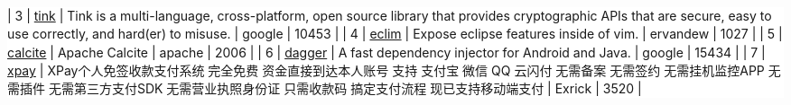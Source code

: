| 3  | [tink](https://github.com/google/tink)                                                   | Tink is a multi-language, cross-platform, open source library that provides cryptographic APIs that are secure, easy to use correctly, and hard(er) to misuse.                                                                                                                                                                                                                                                                                                                                                                                                                                                                                                                                                                                                                                                                                                                                                                                                                                                                                     | google                 | 10453 |
| 4  | [eclim](https://github.com/ervandew/eclim)                                               | Expose eclipse features inside of vim.                                                                                                                                                                                                                                                                                                                                                                                                                                                                                                                                                                                                                                                                                                                                                                                                                                                                                                                                                                                                             | ervandew               | 1027  |
| 5  | [calcite](https://github.com/apache/calcite)                                             | Apache Calcite                                                                                                                                                                                                                                                                                                                                                                                                                                                                                                                                                                                                                                                                                                                                                                                                                                                                                                                                                                                                                                     | apache                 | 2006  |
| 6  | [dagger](https://github.com/google/dagger)                                               | A fast dependency injector for Android and Java.                                                                                                                                                                                                                                                                                                                                                                                                                                                                                                                                                                                                                                                                                                                                                                                                                                                                                                                                                                                                   | google                 | 15434 |
| 7  | [xpay](https://github.com/Exrick/xpay)                                                   | XPay个人免签收款支付系统 完全免费 资金直接到达本人账号 支持 支付宝 微信 QQ 云闪付 无需备案 无需签约 无需挂机监控APP 无需插件 无需第三方支付SDK 无需营业执照身份证 只需收款码 搞定支付流程 现已支持移动端支付                                                                                                                                                                                                                                                                                                                                                                                                                                                                                                                                                                                                                                                                                                                                                                                                                                       | Exrick                 | 3520  |